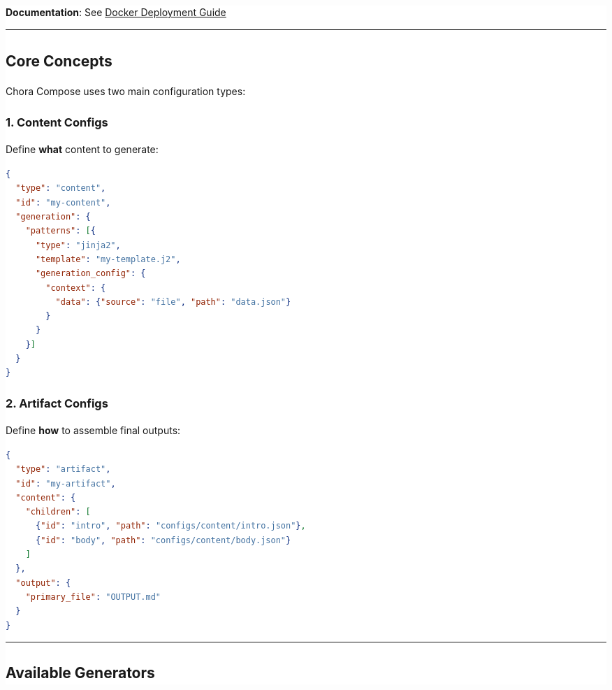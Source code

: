 **Documentation**: See [Docker Deployment Guide](docs/how-to/deployment/deploy-mcp-server-docker.md)

---

## Core Concepts

Chora Compose uses two main configuration types:

### 1. Content Configs

Define **what** content to generate:

```json
{
  "type": "content",
  "id": "my-content",
  "generation": {
    "patterns": [{
      "type": "jinja2",
      "template": "my-template.j2",
      "generation_config": {
        "context": {
          "data": {"source": "file", "path": "data.json"}
        }
      }
    }]
  }
}
```

### 2. Artifact Configs

Define **how** to assemble final outputs:

```json
{
  "type": "artifact",
  "id": "my-artifact",
  "content": {
    "children": [
      {"id": "intro", "path": "configs/content/intro.json"},
      {"id": "body", "path": "configs/content/body.json"}
    ]
  },
  "output": {
    "primary_file": "OUTPUT.md"
  }
}
```

---

## Available Generators
